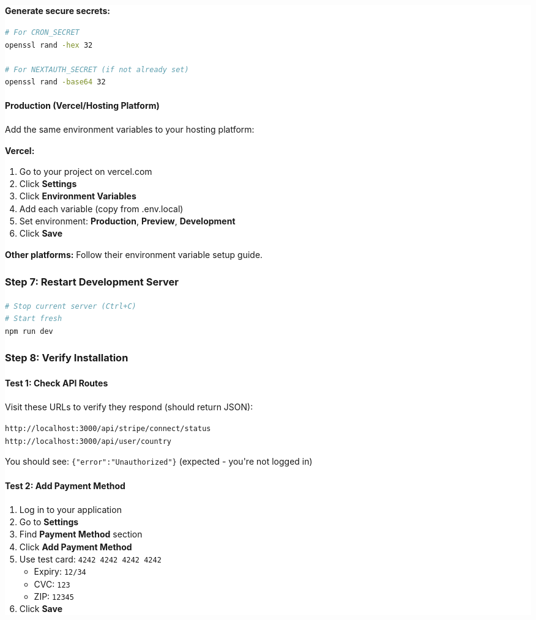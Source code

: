 **Generate secure secrets:**

```bash
# For CRON_SECRET
openssl rand -hex 32

# For NEXTAUTH_SECRET (if not already set)
openssl rand -base64 32
```

#### Production (Vercel/Hosting Platform)

Add the same environment variables to your hosting platform:

**Vercel:**
1. Go to your project on vercel.com
2. Click **Settings**
3. Click **Environment Variables**
4. Add each variable (copy from .env.local)
5. Set environment: **Production**, **Preview**, **Development**
6. Click **Save**

**Other platforms:** Follow their environment variable setup guide.

### Step 7: Restart Development Server

```bash
# Stop current server (Ctrl+C)
# Start fresh
npm run dev
```

### Step 8: Verify Installation

#### Test 1: Check API Routes

Visit these URLs to verify they respond (should return JSON):

```
http://localhost:3000/api/stripe/connect/status
http://localhost:3000/api/user/country
```

You should see: `{"error":"Unauthorized"}` (expected - you're not logged in)

#### Test 2: Add Payment Method

1. Log in to your application
2. Go to **Settings**
3. Find **Payment Method** section
4. Click **Add Payment Method**
5. Use test card: `4242 4242 4242 4242`
   - Expiry: `12/34`
   - CVC: `123`
   - ZIP: `12345`
6. Click **Save**
